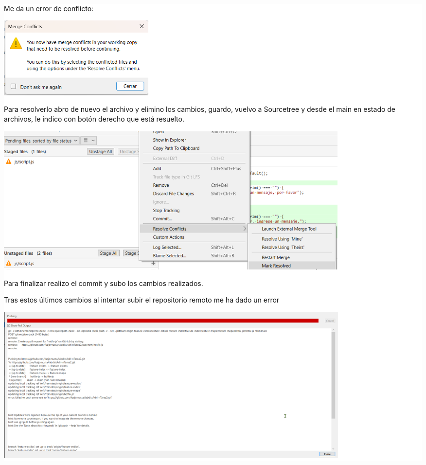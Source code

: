 Me da un error de conflicto:

<img src="./Imagenes/image-20250209192300043.png" alt="image-20250209192300043" style="zoom:67%;" />

Para resolverlo abro de nuevo el archivo y elimino los cambios, guardo, vuelvo a Sourcetree y desde el main en estado de archivos, le indico con botón derecho que está resuelto.

<img src="./Imagenes/image-20250209192817229.png" alt="image-20250209192817229" style="zoom:67%;" />

Para finalizar realizo el commit y subo los cambios realizados.

Tras estos últimos cambios al intentar subir el repositorio remoto me ha dado un error

<img src="./Imagenes/image-20250209193159962.png" alt="image-20250209193159962" style="zoom:67%;" />
